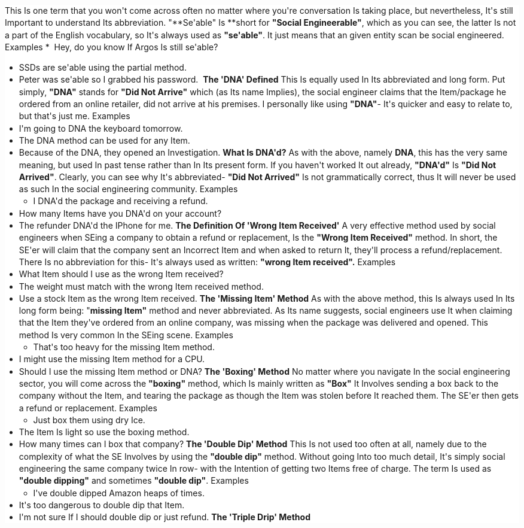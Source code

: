   This Is one term that you won't come across often no matter where you're conversation Is taking place, but nevertheless, It's still Important to understand Its abbreviation. "**Se'able" Is **short for **"Social Engineerable"**, which as you can see, the latter Is not a part of the English vocabulary, so It's always used as **"se'able"**. It just means that an given entity scan be social engineered.
  Examples
  *  Hey, do you know If Argos Is still se'able?
* SSDs are se'able using the partial method.
 * Peter was se'able so I grabbed his password. 
  **The 'DNA' Defined**
  This Is equally used In Its abbreviated and long form. Put simply, **"DNA"** stands for **"Did Not Arrive"** which (as Its name Implies), the social engineer claims that the Item/package he ordered from an online retailer, did not arrive at his premises. I personally like using **"DNA"**- It's quicker and easy to relate to, but that's just me.
  Examples
  * I'm going to DNA the keyboard tomorrow.
* The DNA method can be used for any Item.
* Because of the DNA, they opened an Investigation.
  **What Is DNA'd?**
  As with the above, namely **DNA**, this has the very same meaning, but used In past tense rather than In Its present form. If you haven't worked It out already, **"DNA'd"** Is **"Did Not Arrived"**. Clearly, you can see why It's abbreviated- **"Did Not Arrived"** Is not grammatically correct, thus It will never be used as such In the social engineering community.
  Examples
  * I DNA'd the package and receiving a refund.
* How many Items have you DNA'd on your account?
 * The refunder DNA'd the IPhone for me.
  **The Definition Of 'Wrong Item Received'**
  A very effective method used by social engineers when SEing a company to obtain a refund or replacement, Is the **"Wrong Item Received"** method. In short, the SE'er will claim that the company sent an Incorrect Item and when asked to return It, they'll process a refund/replacement. There Is no abbreviation for this- It's always used as written: **"wrong Item received".**
  Examples
  * What Item should I use as the wrong Item received?
* The weight must match with the wrong Item received method.
* Use a stock Item as the wrong Item received.
  **The 'Missing Item' Method**
  As with the above method, this Is always used In Its long form being: "**missing Item"** method and never abbreviated. As Its name suggests, social engineers use It when claiming that the Item they've ordered from an online company, was missing when the package was delivered and opened. This method Is very common In the SEing scene.
  Examples
  * That's too heavy for the missing Item method.
* I might use the missing Item method for a CPU.
* Should I use the missing Item method or DNA?
  **The 'Boxing' Method**
  No matter where you navigate In the social engineering sector, you will come across the **"boxing"** method, which Is mainly written as **"Box"** It Involves sending a box back to the company without the Item, and tearing the package as though the Item was stolen before It reached them. The SE'er then gets a refund or replacement.
  Examples
  * Just box them using dry Ice.
* The Item Is light so use the boxing method.
* How many times can I box that company?
    **The 'Double Dip' Method**
  This Is not used too often at all, namely due to the complexity of what the SE Involves by using the **"double dip"** method. Without going Into too much detail, It's simply social engineering the same company twice In row- with the Intention of getting two Items free of charge. The term Is used as **"double dipping"** and sometimes **"double dip"**.
  Examples
  * I've double dipped Amazon heaps of times.
* It's too dangerous to double dip that Item.
* I'm not sure If I should double dip or just refund.
  **The 'Triple Drip' Method**
